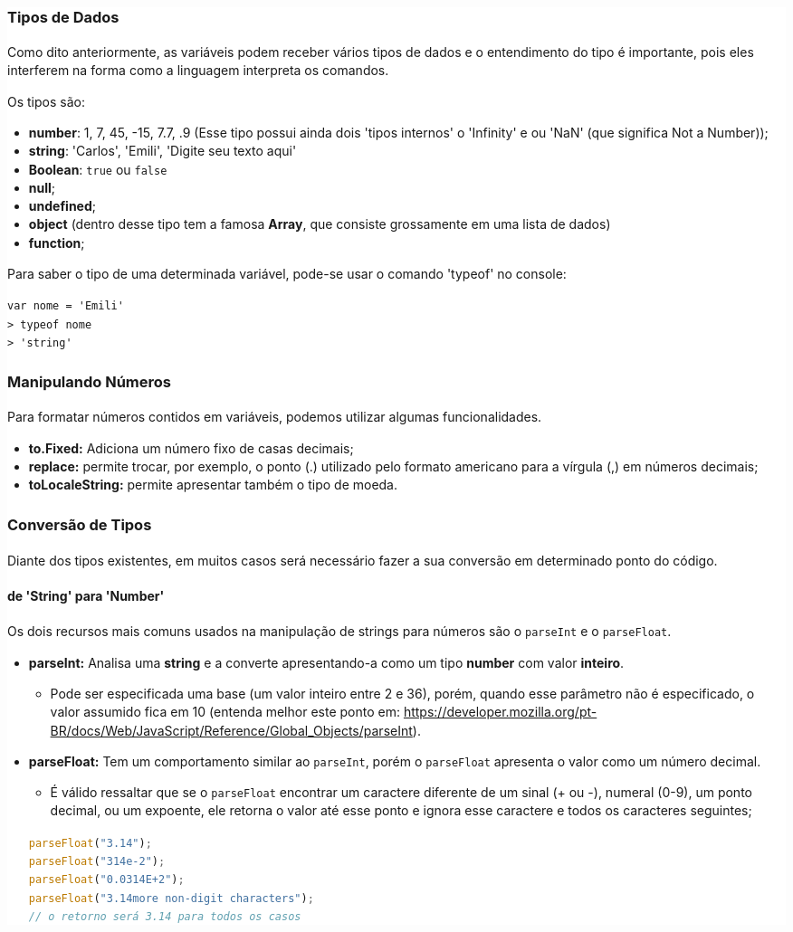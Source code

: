 ### Tipos de Dados
Como dito anteriormente, as variáveis podem receber vários tipos de dados e o entendimento do tipo é importante, pois eles interferem na forma como a linguagem interpreta os comandos.

Os tipos são:

* **number**: 1, 7, 45, -15, 7.7, .9 (Esse tipo possui ainda dois 'tipos internos' o 'Infinity' e ou 'NaN' (que significa Not a Number));
* **string**: 'Carlos', 'Emili', 'Digite seu texto aqui'
* **Boolean**: ```true``` ou ```false```
* **null**;
* **undefined**;
* **object** (dentro desse tipo tem a famosa **Array**, que consiste grossamente em uma lista de dados)
* **function**;

Para saber o tipo de uma determinada variável, pode-se usar o comando 'typeof' no console:

```console
var nome = 'Emili'
> typeof nome
> 'string'
```

### Manipulando Números
Para formatar números contidos em variáveis, podemos utilizar algumas funcionalidades. 

* **to.Fixed:** Adiciona um número fixo de casas decimais;
* **replace:** permite trocar, por exemplo, o ponto (.) utilizado pelo formato americano para a vírgula (,) em números decimais;
* **toLocaleString:** permite apresentar também o tipo de moeda.

### Conversão de Tipos
Diante dos tipos existentes, em muitos casos será necessário fazer a sua conversão em determinado ponto do código.

#### de 'String' para 'Number'
Os dois recursos mais comuns usados na manipulação de strings para números são o ```parseInt``` e o ```parseFloat```.

* **parseInt:** Analisa uma **string** e a converte apresentando-a como um tipo **number** com valor **inteiro**.

    * Pode ser especificada uma base (um valor inteiro entre 2 e 36), porém, quando esse parâmetro não é especificado, o valor assumido fica em 10 (entenda melhor este ponto em: https://developer.mozilla.org/pt-BR/docs/Web/JavaScript/Reference/Global_Objects/parseInt).

* **parseFloat:** Tem um comportamento similar ao ```parseInt```, porém o ```parseFloat``` apresenta o valor como um número decimal.

    * É válido ressaltar que se o ```parseFloat``` encontrar um caractere diferente de um sinal (+ ou -), numeral (0-9), um ponto decimal, ou um expoente, ele retorna o valor até esse ponto e ignora esse caractere e todos os caracteres seguintes;

    ```javascript
    parseFloat("3.14");
    parseFloat("314e-2");
    parseFloat("0.0314E+2");
    parseFloat("3.14more non-digit characters");
    // o retorno será 3.14 para todos os casos
    ```
